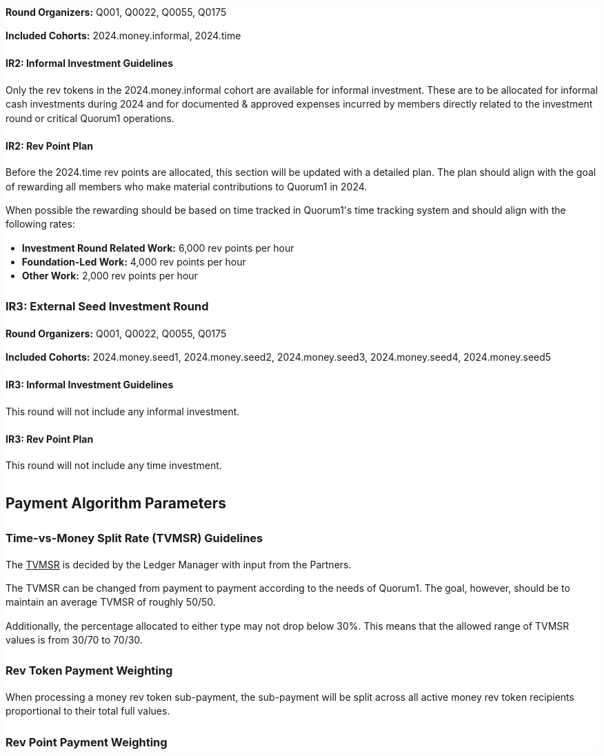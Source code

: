 **Round Organizers:** Q001, Q0022, Q0055, Q0175

**Included Cohorts:** 2024.money.informal, 2024.time

#### IR2: Informal Investment Guidelines

Only the rev tokens in the 2024.money.informal cohort are available for informal investment. These are to be allocated for informal cash investments during 2024 and for documented & approved expenses incurred by members directly related to the investment round or critical Quorum1 operations.

#### IR2: Rev Point Plan

Before the 2024.time rev points are allocated, this section will be updated with a detailed plan. The plan should align with the goal of rewarding all members who make material contributions to Quorum1 in 2024.

When possible the rewarding should be based on time tracked in Quorum1's time tracking system and should align with the following rates:
- **Investment Round Related Work:** 6,000 rev points per hour
- **Foundation-Led Work:** 4,000 rev points per hour
- **Other Work:** 2,000 rev points per hour

### IR3: External Seed Investment Round

**Round Organizers:** Q001, Q0022, Q0055, Q0175

**Included Cohorts:** 2024.money.seed1, 2024.money.seed2, 2024.money.seed3, 2024.money.seed4, 2024.money.seed5

#### IR3: Informal Investment Guidelines

This round will not include any informal investment.

#### IR3: Rev Point Plan

This round will not include any time investment.

## Payment Algorithm Parameters

### Time-vs-Money Split Rate (TVMSR) Guidelines

The [TVMSR](./glossary.md#time-vs-money-split-rate) is decided by the Ledger Manager with input from the Partners.

The TVMSR can be changed from payment to payment according to the needs of Quorum1. The goal, however, should be to maintain an average TVMSR of roughly 50/50.

Additionally, the percentage allocated to either type may not drop below 30%. This means that the allowed range of TVMSR values is from 30/70 to 70/30.

### Rev Token Payment Weighting

When processing a money rev token sub-payment, the sub-payment will be split across all active money rev token recipients proportional to their total full values.

### Rev Point Payment Weighting

